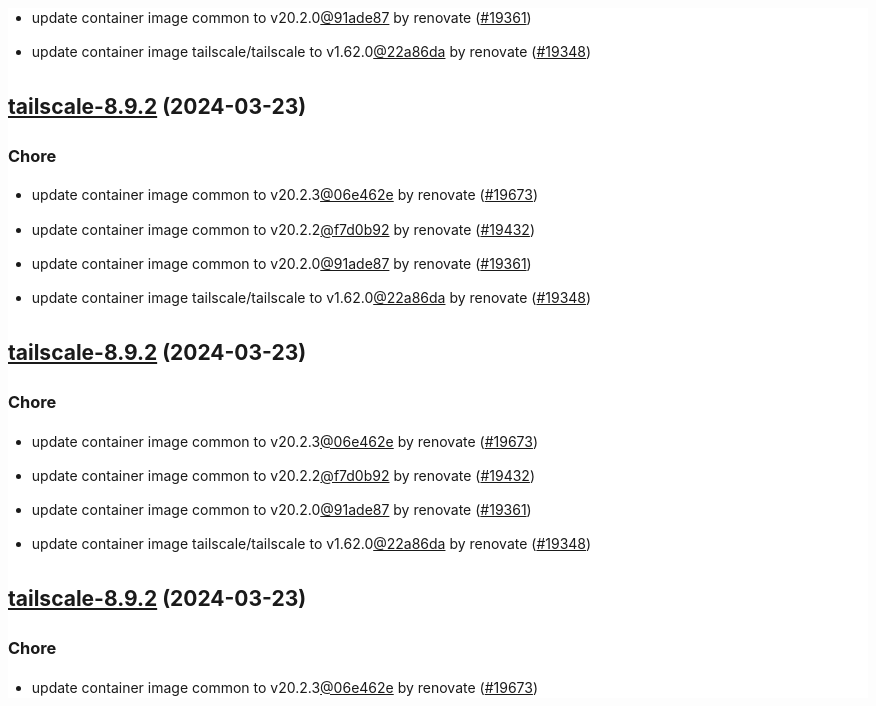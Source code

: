 - update container image common to v20.2.0[@91ade87](https://github.com/91ade87) by renovate ([#19361](https://github.com/truecharts/charts/issues/19361))

- update container image tailscale/tailscale to v1.62.0[@22a86da](https://github.com/22a86da) by renovate ([#19348](https://github.com/truecharts/charts/issues/19348))


## [tailscale-8.9.2](https://github.com/truecharts/charts/compare/tailscale-8.7.0...tailscale-8.9.2) (2024-03-23)

### Chore



- update container image common to v20.2.3[@06e462e](https://github.com/06e462e) by renovate ([#19673](https://github.com/truecharts/charts/issues/19673))

- update container image common to v20.2.2[@f7d0b92](https://github.com/f7d0b92) by renovate ([#19432](https://github.com/truecharts/charts/issues/19432))

- update container image common to v20.2.0[@91ade87](https://github.com/91ade87) by renovate ([#19361](https://github.com/truecharts/charts/issues/19361))

- update container image tailscale/tailscale to v1.62.0[@22a86da](https://github.com/22a86da) by renovate ([#19348](https://github.com/truecharts/charts/issues/19348))


## [tailscale-8.9.2](https://github.com/truecharts/charts/compare/tailscale-8.7.0...tailscale-8.9.2) (2024-03-23)

### Chore



- update container image common to v20.2.3[@06e462e](https://github.com/06e462e) by renovate ([#19673](https://github.com/truecharts/charts/issues/19673))

- update container image common to v20.2.2[@f7d0b92](https://github.com/f7d0b92) by renovate ([#19432](https://github.com/truecharts/charts/issues/19432))

- update container image common to v20.2.0[@91ade87](https://github.com/91ade87) by renovate ([#19361](https://github.com/truecharts/charts/issues/19361))

- update container image tailscale/tailscale to v1.62.0[@22a86da](https://github.com/22a86da) by renovate ([#19348](https://github.com/truecharts/charts/issues/19348))


## [tailscale-8.9.2](https://github.com/truecharts/charts/compare/tailscale-8.7.0...tailscale-8.9.2) (2024-03-23)

### Chore



- update container image common to v20.2.3[@06e462e](https://github.com/06e462e) by renovate ([#19673](https://github.com/truecharts/charts/issues/19673))
